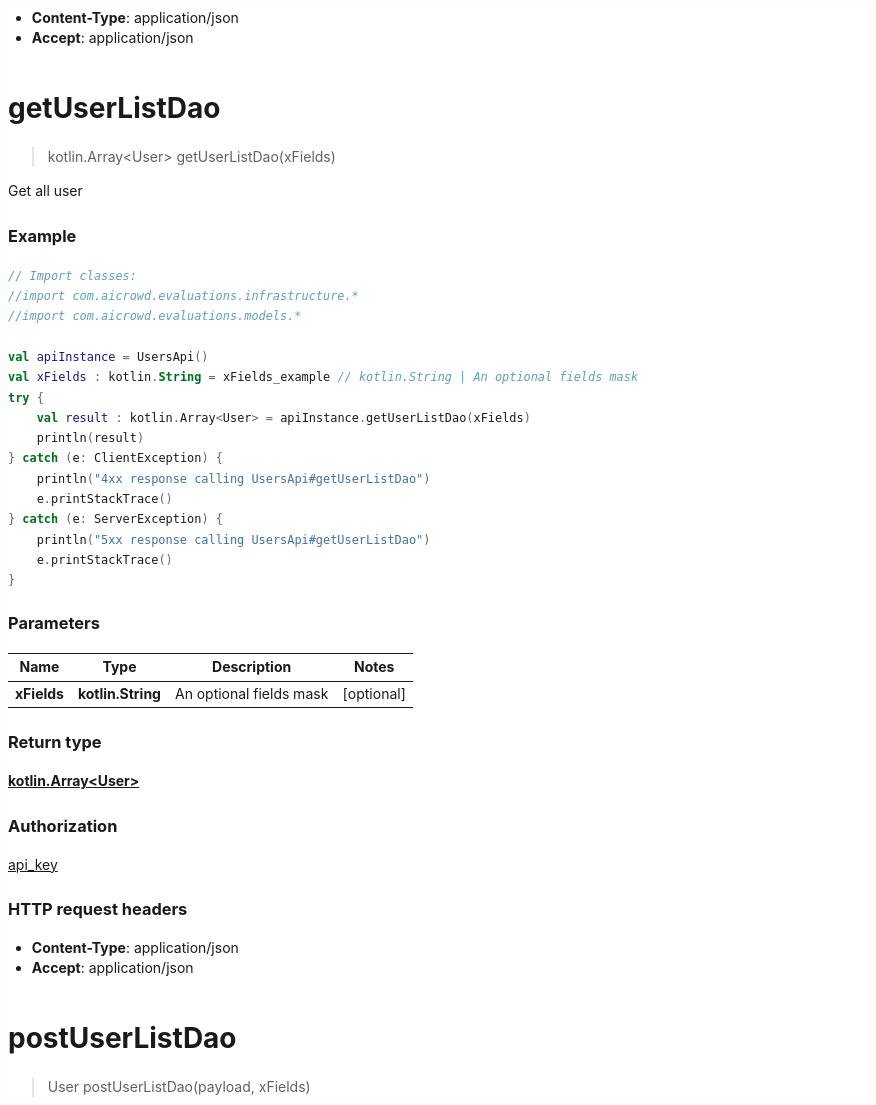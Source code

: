  - **Content-Type**: application/json
 - **Accept**: application/json

<a name="getUserListDao"></a>
# **getUserListDao**
> kotlin.Array&lt;User&gt; getUserListDao(xFields)



Get all user

### Example
```kotlin
// Import classes:
//import com.aicrowd.evaluations.infrastructure.*
//import com.aicrowd.evaluations.models.*

val apiInstance = UsersApi()
val xFields : kotlin.String = xFields_example // kotlin.String | An optional fields mask
try {
    val result : kotlin.Array<User> = apiInstance.getUserListDao(xFields)
    println(result)
} catch (e: ClientException) {
    println("4xx response calling UsersApi#getUserListDao")
    e.printStackTrace()
} catch (e: ServerException) {
    println("5xx response calling UsersApi#getUserListDao")
    e.printStackTrace()
}
```

### Parameters

Name | Type | Description  | Notes
------------- | ------------- | ------------- | -------------
 **xFields** | **kotlin.String**| An optional fields mask | [optional]

### Return type

[**kotlin.Array&lt;User&gt;**](User.md)

### Authorization

[api_key](../README.md#api_key)

### HTTP request headers

 - **Content-Type**: application/json
 - **Accept**: application/json

<a name="postUserListDao"></a>
# **postUserListDao**
> User postUserListDao(payload, xFields)
